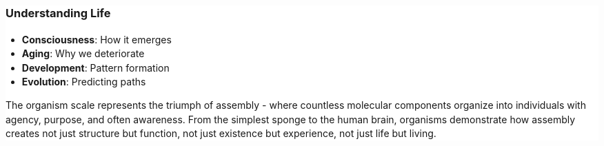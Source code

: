 ### Understanding Life
- **Consciousness**: How it emerges
- **Aging**: Why we deteriorate
- **Development**: Pattern formation
- **Evolution**: Predicting paths

The organism scale represents the triumph of assembly - where countless molecular components organize into individuals with agency, purpose, and often awareness. From the simplest sponge to the human brain, organisms demonstrate how assembly creates not just structure but function, not just existence but experience, not just life but living.